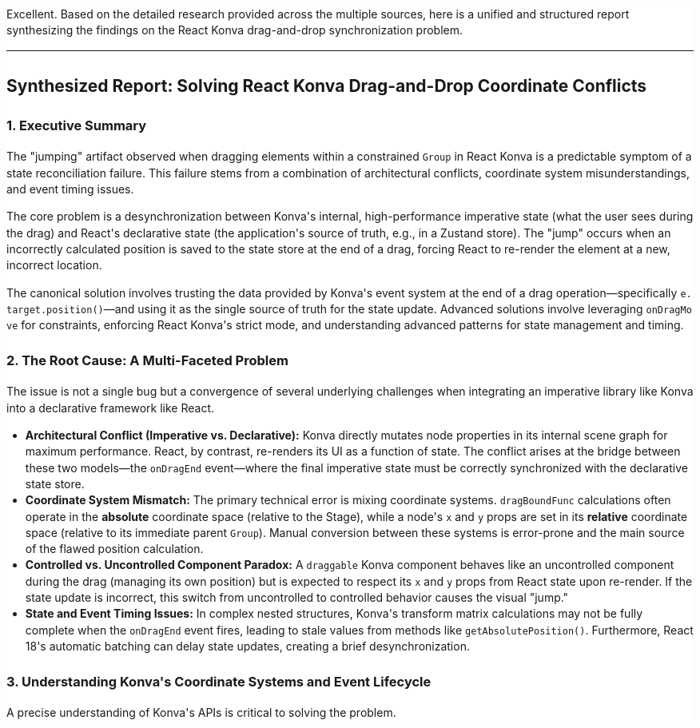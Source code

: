 Excellent. Based on the detailed research provided across the multiple sources, here is a unified and structured report synthesizing the findings on the React Konva drag-and-drop synchronization problem.

***

## Synthesized Report: Solving React Konva Drag-and-Drop Coordinate Conflicts

### 1. Executive Summary

The "jumping" artifact observed when dragging elements within a constrained `Group` in React Konva is a predictable symptom of a state reconciliation failure. This failure stems from a combination of architectural conflicts, coordinate system misunderstandings, and event timing issues.

The core problem is a desynchronization between Konva's internal, high-performance imperative state (what the user sees during the drag) and React's declarative state (the application's source of truth, e.g., in a Zustand store). The "jump" occurs when an incorrectly calculated position is saved to the state store at the end of a drag, forcing React to re-render the element at a new, incorrect location.

The canonical solution involves trusting the data provided by Konva's event system at the end of a drag operation—specifically `e.target.position()`—and using it as the single source of truth for the state update. Advanced solutions involve leveraging `onDragMove` for constraints, enforcing React Konva's strict mode, and understanding advanced patterns for state management and timing.

### 2. The Root Cause: A Multi-Faceted Problem

The issue is not a single bug but a convergence of several underlying challenges when integrating an imperative library like Konva into a declarative framework like React.

*   **Architectural Conflict (Imperative vs. Declarative):** Konva directly mutates node properties in its internal scene graph for maximum performance. React, by contrast, re-renders its UI as a function of state. The conflict arises at the bridge between these two models—the `onDragEnd` event—where the final imperative state must be correctly synchronized with the declarative state store.
*   **Coordinate System Mismatch:** The primary technical error is mixing coordinate systems. `dragBoundFunc` calculations often operate in the **absolute** coordinate space (relative to the Stage), while a node's `x` and `y` props are set in its **relative** coordinate space (relative to its immediate parent `Group`). Manual conversion between these systems is error-prone and the main source of the flawed position calculation.
*   **Controlled vs. Uncontrolled Component Paradox:** A `draggable` Konva component behaves like an uncontrolled component during the drag (managing its own position) but is expected to respect its `x` and `y` props from React state upon re-render. If the state update is incorrect, this switch from uncontrolled to controlled behavior causes the visual "jump."
*   **State and Event Timing Issues:** In complex nested structures, Konva's transform matrix calculations may not be fully complete when the `onDragEnd` event fires, leading to stale values from methods like `getAbsolutePosition()`. Furthermore, React 18's automatic batching can delay state updates, creating a brief desynchronization.

### 3. Understanding Konva's Coordinate Systems and Event Lifecycle

A precise understanding of Konva's APIs is critical to solving the problem.
